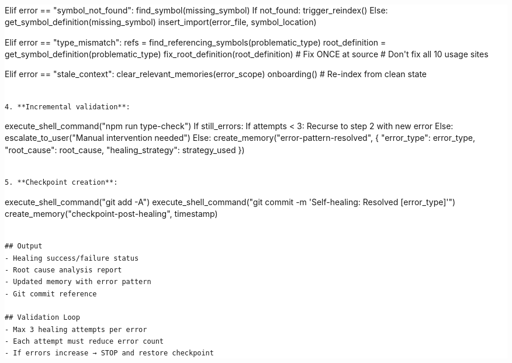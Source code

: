    Elif error == "symbol_not_found":
     find_symbol(missing_symbol)
     If not_found:
       trigger_reindex()
     Else:
       get_symbol_definition(missing_symbol)
       insert_import(error_file, symbol_location)
   
   Elif error == "type_mismatch":
     refs = find_referencing_symbols(problematic_type)
     root_definition = get_symbol_definition(problematic_type)
     fix_root_definition(root_definition)  # Fix ONCE at source
     # Don't fix all 10 usage sites
   
   Elif error == "stale_context":
     clear_relevant_memories(error_scope)
     onboarding()  # Re-index from clean state
   ```

4. **Incremental validation**:
   ```
   execute_shell_command("npm run type-check")
   If still_errors:
     If attempts < 3:
       Recurse to step 2 with new error
     Else:
       escalate_to_user("Manual intervention needed")
   Else:
     create_memory("error-pattern-resolved", {
       "error_type": error_type,
       "root_cause": root_cause,
       "healing_strategy": strategy_used
     })
   ```

5. **Checkpoint creation**:
   ```
   execute_shell_command("git add -A")
   execute_shell_command("git commit -m 'Self-healing: Resolved [error_type]'")
   create_memory("checkpoint-post-healing", timestamp)
   ```

## Output
- Healing success/failure status
- Root cause analysis report
- Updated memory with error pattern
- Git commit reference

## Validation Loop
- Max 3 healing attempts per error
- Each attempt must reduce error count
- If errors increase → STOP and restore checkpoint
```
